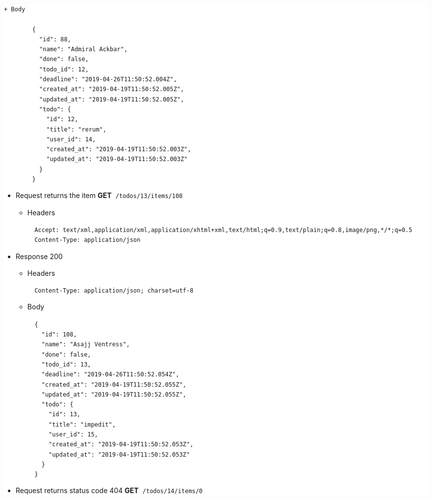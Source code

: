     + Body

            {
              "id": 88,
              "name": "Admiral Ackbar",
              "done": false,
              "todo_id": 12,
              "deadline": "2019-04-26T11:50:52.004Z",
              "created_at": "2019-04-19T11:50:52.005Z",
              "updated_at": "2019-04-19T11:50:52.005Z",
              "todo": {
                "id": 12,
                "title": "rerum",
                "user_id": 14,
                "created_at": "2019-04-19T11:50:52.003Z",
                "updated_at": "2019-04-19T11:50:52.003Z"
              }
            }

+ Request returns the item
**GET**&nbsp;&nbsp;`/todos/13/items/108`

    + Headers

            Accept: text/xml,application/xml,application/xhtml+xml,text/html;q=0.9,text/plain;q=0.8,image/png,*/*;q=0.5
            Content-Type: application/json

+ Response 200

    + Headers

            Content-Type: application/json; charset=utf-8

    + Body

            {
              "id": 108,
              "name": "Asajj Ventress",
              "done": false,
              "todo_id": 13,
              "deadline": "2019-04-26T11:50:52.054Z",
              "created_at": "2019-04-19T11:50:52.055Z",
              "updated_at": "2019-04-19T11:50:52.055Z",
              "todo": {
                "id": 13,
                "title": "impedit",
                "user_id": 15,
                "created_at": "2019-04-19T11:50:52.053Z",
                "updated_at": "2019-04-19T11:50:52.053Z"
              }
            }

+ Request returns status code 404
**GET**&nbsp;&nbsp;`/todos/14/items/0`
